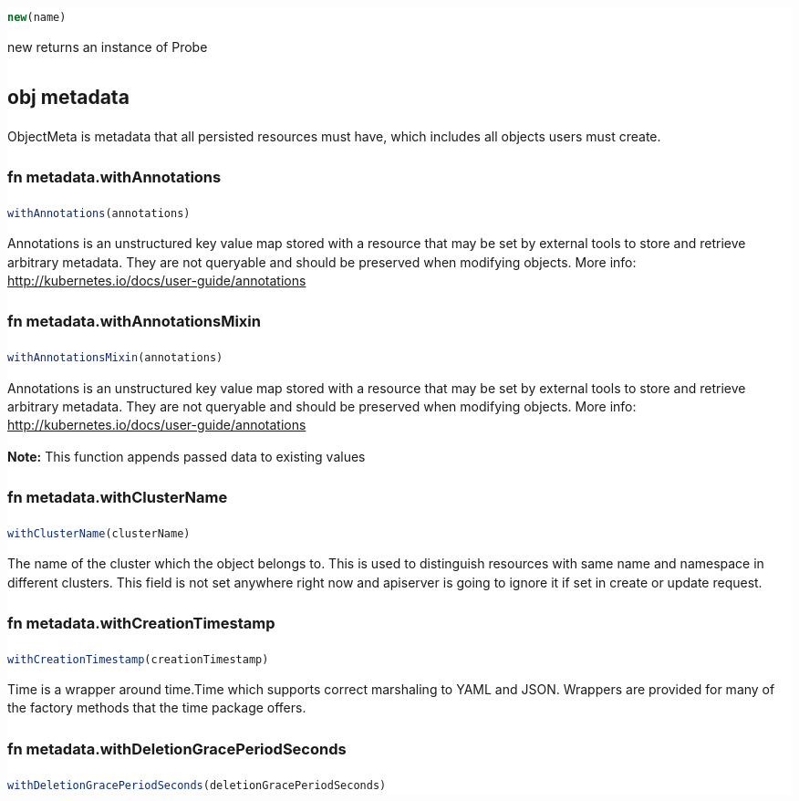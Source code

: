 ```ts
new(name)
```

new returns an instance of Probe

## obj metadata

ObjectMeta is metadata that all persisted resources must have, which includes all objects users must create.

### fn metadata.withAnnotations

```ts
withAnnotations(annotations)
```

Annotations is an unstructured key value map stored with a resource that may be set by external tools to store and retrieve arbitrary metadata. They are not queryable and should be preserved when modifying objects. More info: http://kubernetes.io/docs/user-guide/annotations

### fn metadata.withAnnotationsMixin

```ts
withAnnotationsMixin(annotations)
```

Annotations is an unstructured key value map stored with a resource that may be set by external tools to store and retrieve arbitrary metadata. They are not queryable and should be preserved when modifying objects. More info: http://kubernetes.io/docs/user-guide/annotations

**Note:** This function appends passed data to existing values

### fn metadata.withClusterName

```ts
withClusterName(clusterName)
```

The name of the cluster which the object belongs to. This is used to distinguish resources with same name and namespace in different clusters. This field is not set anywhere right now and apiserver is going to ignore it if set in create or update request.

### fn metadata.withCreationTimestamp

```ts
withCreationTimestamp(creationTimestamp)
```

Time is a wrapper around time.Time which supports correct marshaling to YAML and JSON.  Wrappers are provided for many of the factory methods that the time package offers.

### fn metadata.withDeletionGracePeriodSeconds

```ts
withDeletionGracePeriodSeconds(deletionGracePeriodSeconds)
```
